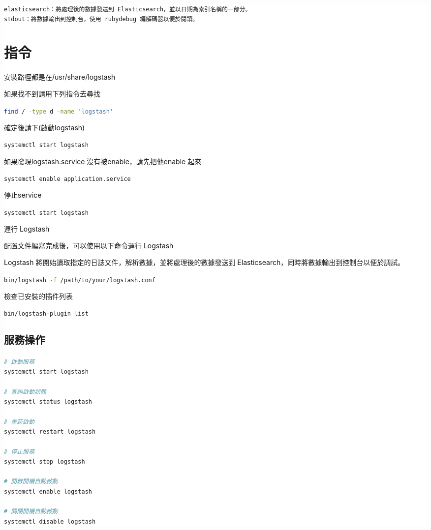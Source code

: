 ```
elasticsearch：將處理後的數據發送到 Elasticsearch，並以日期為索引名稱的一部分。
stdout：將數據輸出到控制台，使用 rubydebug 編解碼器以便於閱讀。
```

# 指令

安裝路徑都是在/usr/share/logstash

如果找不到請用下列指令去尋找

```bash
find / -type d -name 'logstash'
```

確定後請下(啟動logstash)

```bash
systemctl start logstash
```

如果發現logstash.service 沒有被enable，請先把他enable 起來

```bash
systemctl enable application.service
```

停止service

```bash
systemctl start logstash
```

運行 Logstash

配置文件編寫完成後，可以使用以下命令運行 Logstash

Logstash 將開始讀取指定的日誌文件，解析數據，並將處理後的數據發送到 Elasticsearch，同時將數據輸出到控制台以便於調試。

```bash
bin/logstash -f /path/to/your/logstash.conf
```

檢查已安裝的插件列表

```bash
bin/logstash-plugin list
```

## 服務操作

```bash
# 啟動服務
systemctl start logstash

# 查詢啟動狀態
systemctl status logstash

# 重新啟動
systemctl restart logstash

# 停止服務
systemctl stop logstash

# 開啟開機自動啟動
systemctl enable logstash

# 關閉開機自動啟動
systemctl disable logstash
```
